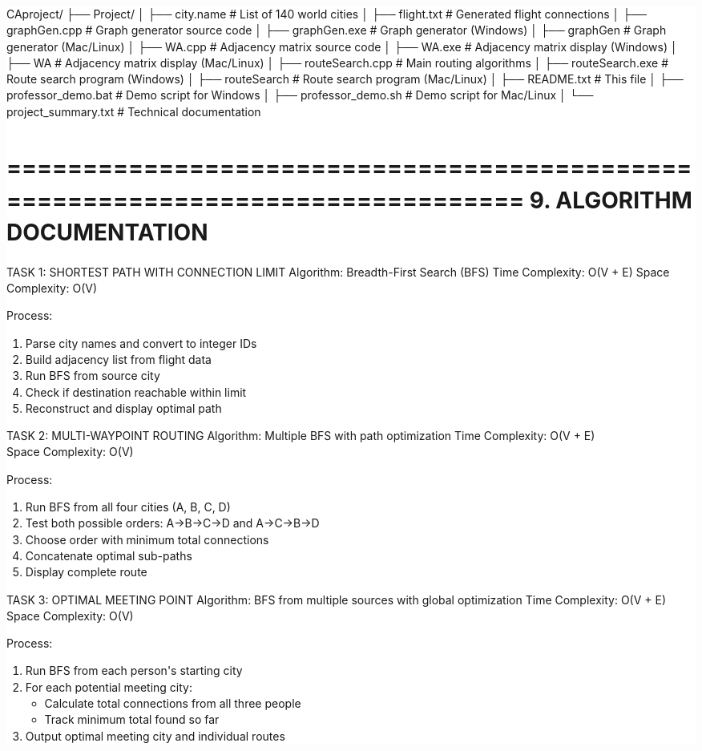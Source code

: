 CAproject/
├── Project/
│   ├── city.name              # List of 140 world cities
│   ├── flight.txt             # Generated flight connections
│   ├── graphGen.cpp           # Graph generator source code
│   ├── graphGen.exe           # Graph generator (Windows)
│   ├── graphGen               # Graph generator (Mac/Linux)
│   ├── WA.cpp                 # Adjacency matrix source code
│   ├── WA.exe                 # Adjacency matrix display (Windows)
│   ├── WA                     # Adjacency matrix display (Mac/Linux)
│   ├── routeSearch.cpp        # Main routing algorithms
│   ├── routeSearch.exe        # Route search program (Windows)
│   ├── routeSearch            # Route search program (Mac/Linux)
│   ├── README.txt             # This file
│   ├── professor_demo.bat     # Demo script for Windows
│   ├── professor_demo.sh      # Demo script for Mac/Linux
│   └── project_summary.txt    # Technical documentation

===============================================================================
9. ALGORITHM DOCUMENTATION
===============================================================================

TASK 1: SHORTEST PATH WITH CONNECTION LIMIT
Algorithm: Breadth-First Search (BFS)
Time Complexity: O(V + E)
Space Complexity: O(V)

Process:
1. Parse city names and convert to integer IDs
2. Build adjacency list from flight data
3. Run BFS from source city
4. Check if destination reachable within limit
5. Reconstruct and display optimal path

TASK 2: MULTI-WAYPOINT ROUTING
Algorithm: Multiple BFS with path optimization
Time Complexity: O(V + E)  
Space Complexity: O(V)

Process:
1. Run BFS from all four cities (A, B, C, D)
2. Test both possible orders: A→B→C→D and A→C→B→D
3. Choose order with minimum total connections
4. Concatenate optimal sub-paths
5. Display complete route

TASK 3: OPTIMAL MEETING POINT
Algorithm: BFS from multiple sources with global optimization
Time Complexity: O(V + E)
Space Complexity: O(V)

Process:
1. Run BFS from each person's starting city
2. For each potential meeting city:
   - Calculate total connections from all three people
   - Track minimum total found so far
3. Output optimal meeting city and individual routes
